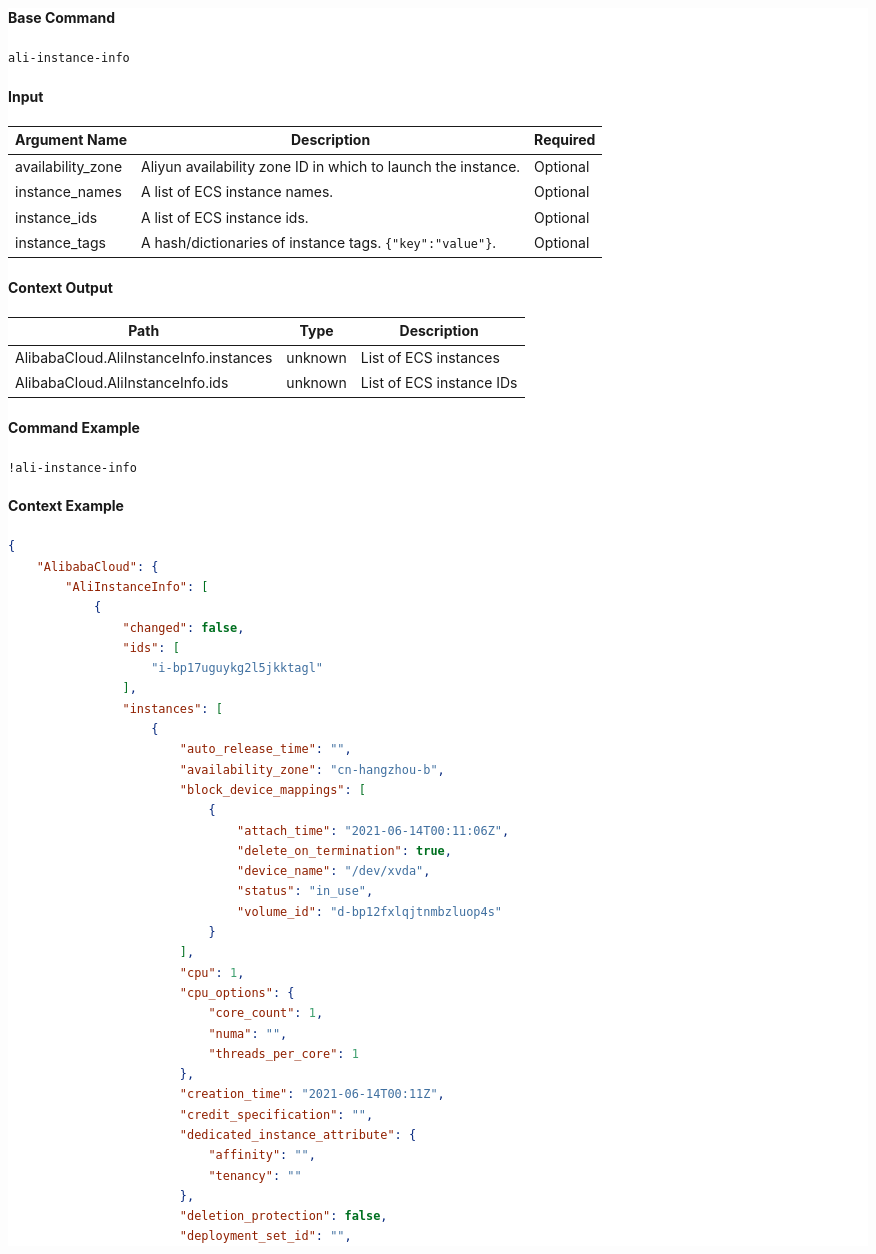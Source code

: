 
#### Base Command

`ali-instance-info`
#### Input

| **Argument Name** | **Description** | **Required** |
| --- | --- | --- |
| availability_zone | Aliyun availability zone ID in which to launch the instance. | Optional | 
| instance_names | A list of ECS instance names. | Optional | 
| instance_ids | A list of ECS instance ids. | Optional | 
| instance_tags | A hash/dictionaries of instance tags. `{"key":"value"}`. | Optional | 


#### Context Output

| **Path** | **Type** | **Description** |
| --- | --- | --- |
| AlibabaCloud.AliInstanceInfo.instances | unknown | List of ECS instances | 
| AlibabaCloud.AliInstanceInfo.ids | unknown | List of ECS instance IDs | 


#### Command Example
```!ali-instance-info ```

#### Context Example
```json
{
    "AlibabaCloud": {
        "AliInstanceInfo": [
            {
                "changed": false,
                "ids": [
                    "i-bp17uguykg2l5jkktagl"
                ],
                "instances": [
                    {
                        "auto_release_time": "",
                        "availability_zone": "cn-hangzhou-b",
                        "block_device_mappings": [
                            {
                                "attach_time": "2021-06-14T00:11:06Z",
                                "delete_on_termination": true,
                                "device_name": "/dev/xvda",
                                "status": "in_use",
                                "volume_id": "d-bp12fxlqjtnmbzluop4s"
                            }
                        ],
                        "cpu": 1,
                        "cpu_options": {
                            "core_count": 1,
                            "numa": "",
                            "threads_per_core": 1
                        },
                        "creation_time": "2021-06-14T00:11Z",
                        "credit_specification": "",
                        "dedicated_instance_attribute": {
                            "affinity": "",
                            "tenancy": ""
                        },
                        "deletion_protection": false,
                        "deployment_set_id": "",
```